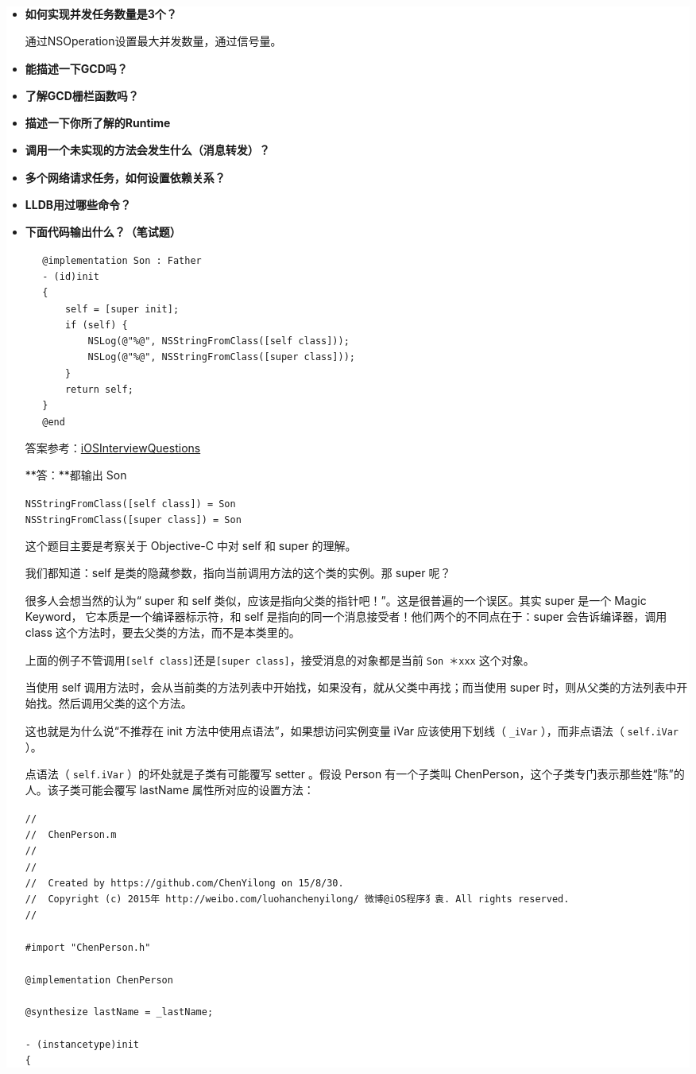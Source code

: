 - **如何实现并发任务数量是3个？**

  通过NSOperation设置最大并发数量，通过信号量。

- **能描述一下GCD吗？**

- **了解GCD栅栏函数吗？**

- **描述一下你所了解的Runtime**

- **调用一个未实现的方法会发生什么（消息转发）？**

- **多个网络请求任务，如何设置依赖关系？**

- **LLDB用过哪些命令？**

- **下面代码输出什么？（笔试题）**

  ```
     @implementation Son : Father
     - (id)init
     {
         self = [super init];
         if (self) {
             NSLog(@"%@", NSStringFromClass([self class]));
             NSLog(@"%@", NSStringFromClass([super class]));
         }
         return self;
     }
     @end
  ```

  答案参考：[iOSInterviewQuestions](https://github.com/ChenYilong/iOSInterviewQuestions)

  **答：**都输出 Son

  ```
  NSStringFromClass([self class]) = Son
  NSStringFromClass([super class]) = Son
  ```

  这个题目主要是考察关于 Objective-C 中对 self 和 super 的理解。

  我们都知道：self 是类的隐藏参数，指向当前调用方法的这个类的实例。那 super 呢？

  很多人会想当然的认为“ super 和 self 类似，应该是指向父类的指针吧！”。这是很普遍的一个误区。其实 super 是一个 Magic Keyword， 它本质是一个编译器标示符，和 self 是指向的同一个消息接受者！他们两个的不同点在于：super 会告诉编译器，调用 class 这个方法时，要去父类的方法，而不是本类里的。

  上面的例子不管调用`[self class]`还是`[super class]`，接受消息的对象都是当前 `Son ＊xxx` 这个对象。

  当使用 self 调用方法时，会从当前类的方法列表中开始找，如果没有，就从父类中再找；而当使用 super 时，则从父类的方法列表中开始找。然后调用父类的这个方法。

  这也就是为什么说“不推荐在 init 方法中使用点语法”，如果想访问实例变量 iVar 应该使用下划线（ `_iVar` ），而非点语法（ `self.iVar` ）。

  点语法（ `self.iVar` ）的坏处就是子类有可能覆写 setter 。假设 Person 有一个子类叫 ChenPerson，这个子类专门表示那些姓“陈”的人。该子类可能会覆写 lastName 属性所对应的设置方法：

  ```
  //
  //  ChenPerson.m
  //  
  //
  //  Created by https://github.com/ChenYilong on 15/8/30.
  //  Copyright (c) 2015年 http://weibo.com/luohanchenyilong/ 微博@iOS程序犭袁. All rights reserved.
  //
  
  #import "ChenPerson.h"
  
  @implementation ChenPerson
  
  @synthesize lastName = _lastName;
  
  - (instancetype)init
  {
  ```